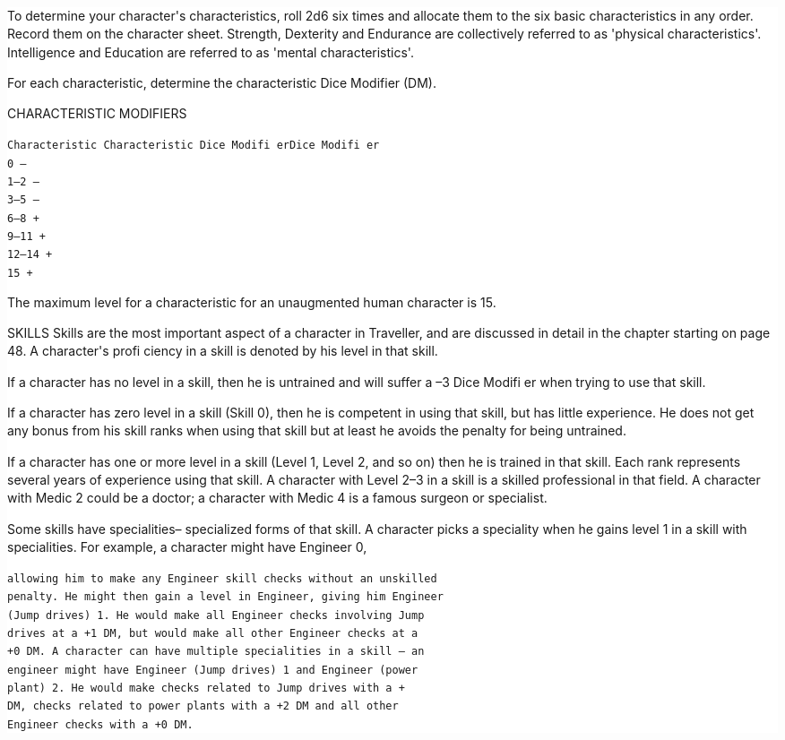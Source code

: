 To determine your character's characteristics, roll 2d6 six times and
allocate them to the six basic characteristics in any order. Record
them on the character sheet. Strength, Dexterity and Endurance are
collectively referred to as 'physical characteristics'. Intelligence and
Education are referred to as 'mental characteristics'.

For each characteristic, determine the characteristic Dice Modifier
(DM).

CHARACTERISTIC MODIFIERS

```
Characteristic Characteristic Dice Modifi erDice Modifi er
0 –
1–2 –
3–5 –
6–8 +
9–11 +
12–14 +
15 +
```

The maximum level for a characteristic for an unaugmented human
character is 15.

SKILLS
Skills are the most important aspect of a character in Traveller,
and are discussed in detail in the chapter starting on page 48. A
character's profi ciency in a skill is denoted by his level in that skill.

If a character has no level in a skill, then he is untrained and will
suffer a –3 Dice Modifi er when trying to use that skill.

If a character has zero level in a skill (Skill 0), then he is competent in
using that skill, but has little experience. He does not get any bonus
from his skill ranks when using that skill but at least he avoids the
penalty for being untrained.

If a character has one or more level in a skill (Level 1, Level 2,
and so on) then he is trained in that skill. Each rank represents
several years of experience using that skill. A character with Level
2–3 in a skill is a skilled professional in that field. A character with
Medic 2 could be a doctor; a character with Medic 4 is a famous
surgeon or specialist.

Some skills have specialities– specialized forms of that skill.
A character picks a speciality when he gains level 1 in a skill with
specialities. For example, a character might have Engineer 0,

```
allowing him to make any Engineer skill checks without an unskilled
penalty. He might then gain a level in Engineer, giving him Engineer
(Jump drives) 1. He would make all Engineer checks involving Jump
drives at a +1 DM, but would make all other Engineer checks at a
+0 DM. A character can have multiple specialities in a skill – an
engineer might have Engineer (Jump drives) 1 and Engineer (power
plant) 2. He would make checks related to Jump drives with a +
DM, checks related to power plants with a +2 DM and all other
Engineer checks with a +0 DM.
```
